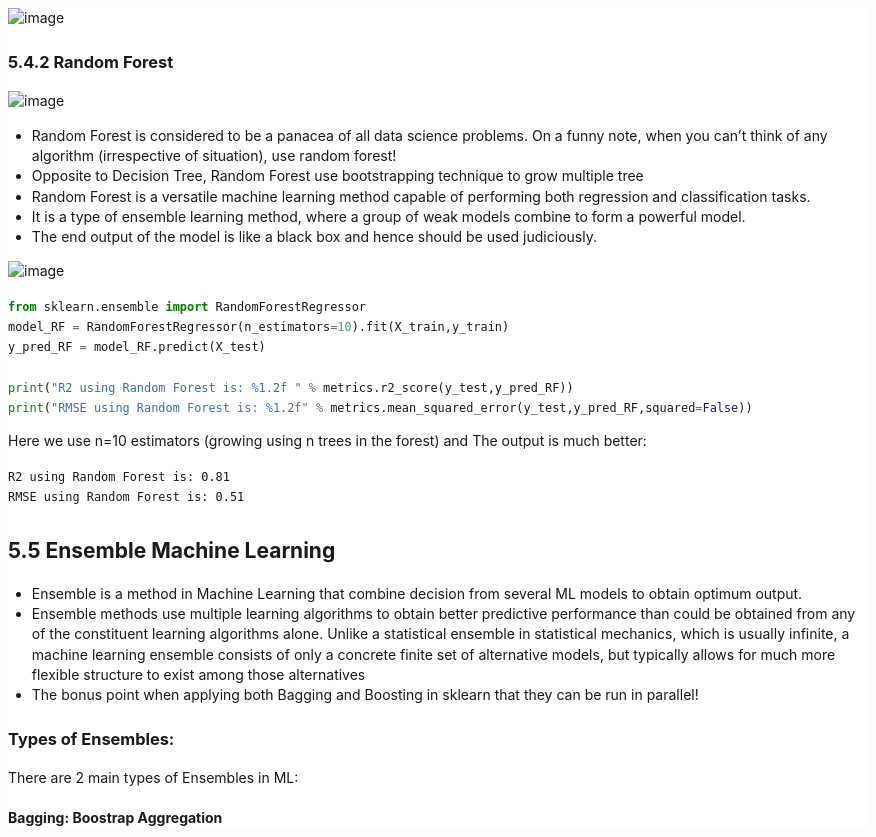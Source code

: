 ![image](https://user-images.githubusercontent.com/43855029/154372355-9660f717-0bd4-4f32-aaf1-24ae092fc1ff.png)


### 5.4.2 Random Forest

![image](https://user-images.githubusercontent.com/43855029/153650870-13494bba-d440-4006-b98a-6fb1509d10d5.png)


- Random Forest is considered to be a panacea of all data science problems. On a funny note, when you can’t think of any algorithm (irrespective of situation), use random forest!
- Opposite to Decision Tree, Random Forest use bootstrapping technique to grow multiple tree
- Random Forest is a versatile machine learning method capable of performing both regression and classification tasks.
- It is a type of ensemble learning method, where a group of weak models combine to form a powerful model.
- The end output of the model is like a black box and hence should be used judiciously.


![image](https://user-images.githubusercontent.com/43855029/153650921-ecc70313-6e17-4bb6-92cb-bab11a39ab0c.png)

```python
from sklearn.ensemble import RandomForestRegressor
model_RF = RandomForestRegressor(n_estimators=10).fit(X_train,y_train)
y_pred_RF = model_RF.predict(X_test)

print("R2 using Random Forest is: %1.2f " % metrics.r2_score(y_test,y_pred_RF)) 
print("RMSE using Random Forest is: %1.2f" % metrics.mean_squared_error(y_test,y_pred_RF,squared=False))
```

Here we use n=10 estimators (growing using n trees in the forest) and The output is much better:

```
R2 using Random Forest is: 0.81 
RMSE using Random Forest is: 0.51
```

## 5.5 Ensemble Machine Learning

- Ensemble is a method in Machine Learning that combine decision from several ML models to obtain optimum output.
- Ensemble methods use multiple learning algorithms to obtain better predictive performance than could be obtained from any of the constituent learning algorithms alone. Unlike a statistical ensemble in statistical mechanics, which is usually infinite, a machine learning ensemble consists of only a concrete finite set of alternative models, but typically allows for much more flexible structure to exist among those alternatives
- The bonus point when applying both Bagging and Boosting in sklearn that they can be run in parallel!


### Types of Ensembles:

There are 2 main types of Ensembles in ML:

#### Bagging: Boostrap Aggregation
